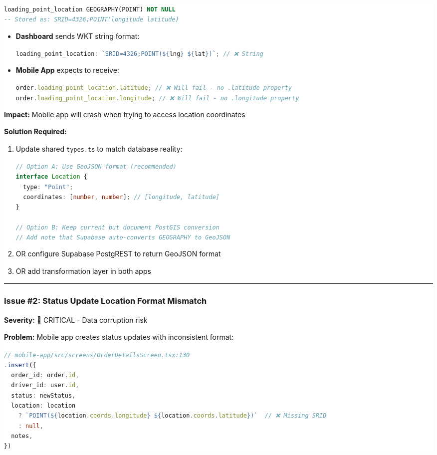   ```sql
  loading_point_location GEOGRAPHY(POINT) NOT NULL
  -- Stored as: SRID=4326;POINT(longitude latitude)
  ```

- **Dashboard** sends WKT string format:

  ```typescript
  loading_point_location: `SRID=4326;POINT(${lng} ${lat})`; // ❌ String
  ```

- **Mobile App** expects to receive:
  ```typescript
  order.loading_point_location.latitude; // ❌ Will fail - no .latitude property
  order.loading_point_location.longitude; // ❌ Will fail - no .longitude property
  ```

**Impact:** Mobile app will crash when trying to access location coordinates

**Solution Required:**

1. Update shared `types.ts` to match database reality:

   ```typescript
   // Option A: Use GeoJSON format (recommended)
   interface Location {
     type: "Point";
     coordinates: [number, number]; // [longitude, latitude]
   }

   // Option B: Keep current but document PostGIS conversion
   // Add note that Supabase auto-converts GEOGRAPHY to GeoJSON
   ```

2. OR configure Supabase PostgREST to return GeoJSON format
3. OR add transformation layer in both apps

---

### Issue #2: Status Update Location Format Mismatch

**Severity:** 🔴 CRITICAL - Data corruption risk

**Problem:**
Mobile app creates status updates with inconsistent format:

```typescript
// mobile-app/src/screens/OrderDetailsScreen.tsx:130
.insert({
  order_id: order.id,
  driver_id: user.id,
  status: newStatus,
  location: location
    ? `POINT(${location.coords.longitude} ${location.coords.latitude})`  // ❌ Missing SRID
    : null,
  notes,
})
```
